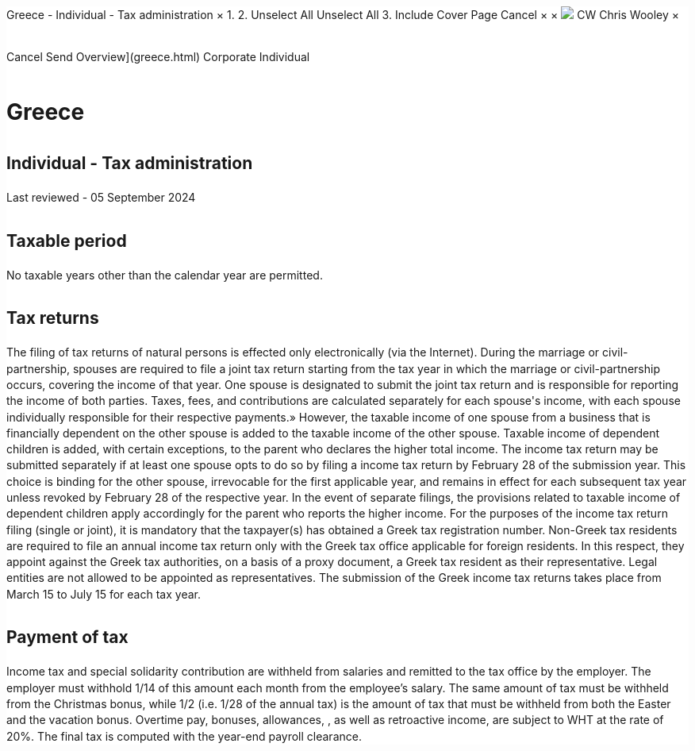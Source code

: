 Greece - Individual - Tax administration
×
1.
2.
Unselect All
Unselect All
3.
Include Cover Page
Cancel
×
×
![](-/media/world-wide-tax-summaries/attachments/global---chris-wooley.ashx%3Frev=ac5e5f3223b34096b1afc2a6009c7320&revision=ac5e5f32-23b3-4096-b1af-c2a6009c7320&hash=859B7ADC84DC2CBEC9760E9E6EE7DE6D0A8BFCDF)
CW
Chris Wooley
×
######
Cancel
Send
Overview](greece.html)
Corporate
Individual
# Greece
## Individual - Tax administration
Last reviewed - 05 September 2024
## Taxable period
No taxable years other than the calendar year are permitted.
## Tax returns
The filing of tax returns of natural persons is effected only electronically (via the Internet).
During the marriage or civil-partnership, spouses are required to file a joint tax return starting from the tax year in which the marriage or civil-partnership occurs, covering the income of that year. One spouse is designated to submit the joint tax return and is responsible for reporting the income of both parties. Taxes, fees, and contributions are calculated separately for each spouse's income, with each spouse individually responsible for their respective payments.»
However, the taxable income of one spouse from a business that is financially dependent on the other spouse is added to the taxable income of the other spouse. Taxable income of dependent children is added, with certain exceptions, to the parent who declares the higher total income.
The income tax return may be submitted separately if at least one spouse opts to do so by filing a income tax return by February 28 of the submission year. This choice is binding for the other spouse, irrevocable for the first applicable year, and remains in effect for each subsequent tax year unless revoked by February 28 of the respective year. In the event of separate filings, the provisions related to taxable income of dependent children apply accordingly for the parent who reports the higher income.
For the purposes of the income tax return filing (single or joint), it is mandatory that the taxpayer(s) has obtained a Greek tax registration number. Non-Greek tax residents are required to file an annual income tax return only with the Greek tax office applicable for foreign residents. In this respect, they appoint against the Greek tax authorities, on a basis of a proxy document, a Greek tax resident as their representative. Legal entities are not allowed to be appointed as representatives.
The submission of the Greek income tax returns takes place from March 15 to July 15 for each tax year.
## Payment of tax
Income tax and special solidarity contribution are withheld from salaries and remitted to the tax office by the employer.
The employer must withhold 1/14 of this amount each month from the employee’s salary. The same amount of tax must be withheld from the Christmas bonus, while 1/2 (i.e. 1/28 of the annual tax) is the amount of tax that must be withheld from both the Easter and the vacation bonus. Overtime pay, bonuses, allowances, , as well as retroactive income, are subject to WHT at the rate of 20%. The final tax is computed with the year-end payroll clearance.